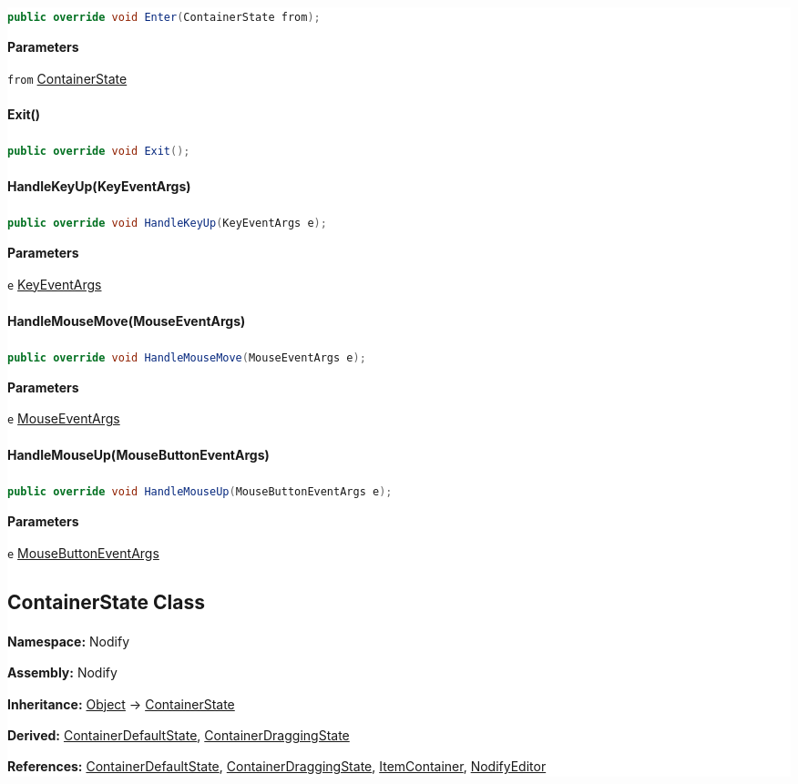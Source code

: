 ```csharp
public override void Enter(ContainerState from);
```

**Parameters**

`from` [ContainerState](#containerstate-class)

#### Exit()

```csharp
public override void Exit();
```

#### HandleKeyUp(KeyEventArgs)

```csharp
public override void HandleKeyUp(KeyEventArgs e);
```

**Parameters**

`e` [KeyEventArgs](https://docs.microsoft.com/en-us/dotnet/api/System.Windows.Input.KeyEventArgs)

#### HandleMouseMove(MouseEventArgs)

```csharp
public override void HandleMouseMove(MouseEventArgs e);
```

**Parameters**

`e` [MouseEventArgs](https://docs.microsoft.com/en-us/dotnet/api/System.Windows.Input.MouseEventArgs)

#### HandleMouseUp(MouseButtonEventArgs)

```csharp
public override void HandleMouseUp(MouseButtonEventArgs e);
```

**Parameters**

`e` [MouseButtonEventArgs](https://docs.microsoft.com/en-us/dotnet/api/System.Windows.Input.MouseButtonEventArgs)

## ContainerState Class

**Namespace:** Nodify

**Assembly:** Nodify

**Inheritance:** [Object](https://docs.microsoft.com/en-us/dotnet/api/System.Object) → [ContainerState](#containerstate-class)

**Derived:** [ContainerDefaultState](#containerdefaultstate-class), [ContainerDraggingState](#containerdraggingstate-class)

**References:** [ContainerDefaultState](#containerdefaultstate-class), [ContainerDraggingState](#containerdraggingstate-class), [ItemContainer](#itemcontainer-class), [NodifyEditor](#nodifyeditor-class)

